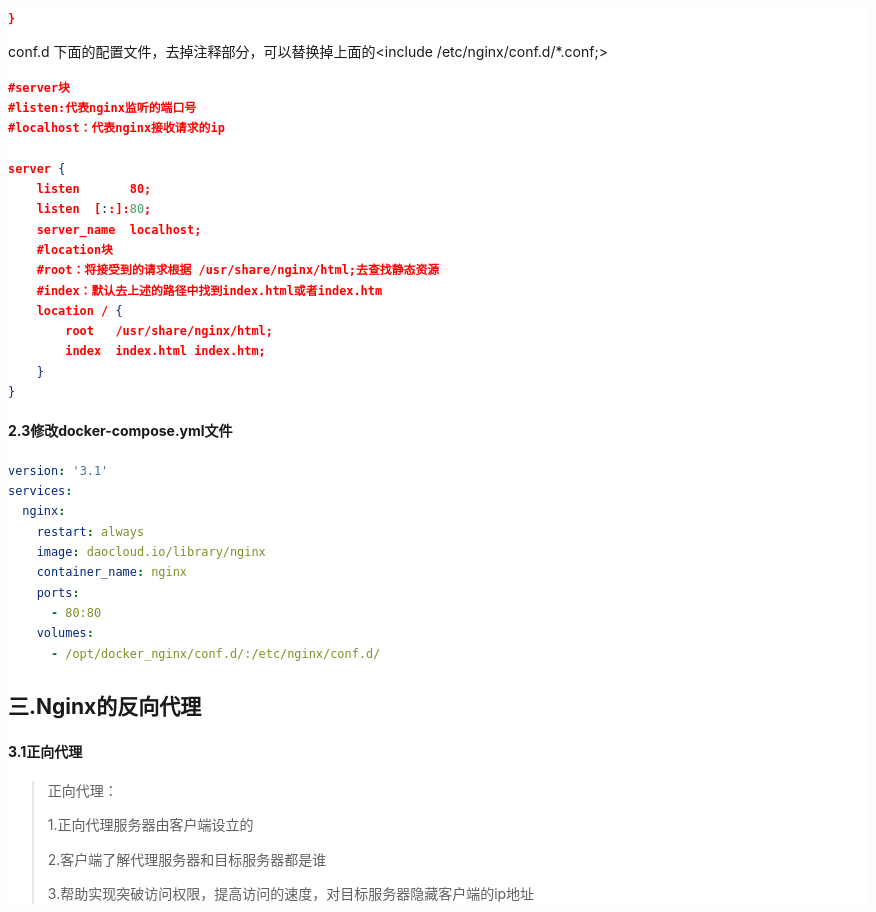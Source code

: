 ```json
}

```

conf.d 下面的配置文件，去掉注释部分，可以替换掉上面的<include /etc/nginx/conf.d/*.conf;>

```json
#server块
#listen:代表nginx监听的端口号
#localhost：代表nginx接收请求的ip

server {
    listen       80;
    listen  [::]:80;
    server_name  localhost;
	#location块
	#root：将接受到的请求根据 /usr/share/nginx/html;去查找静态资源
	#index：默认去上述的路径中找到index.html或者index.htm
    location / {
        root   /usr/share/nginx/html;
        index  index.html index.htm;
    }
}

```

#### 2.3修改docker-compose.yml文件

```yml
version: '3.1'
services:
  nginx:
    restart: always
    image: daocloud.io/library/nginx
    container_name: nginx
    ports:
      - 80:80
    volumes:
      - /opt/docker_nginx/conf.d/:/etc/nginx/conf.d/
```

## 三.Nginx的反向代理

#### 3.1正向代理

> 正向代理：
>
> 1.正向代理服务器由客户端设立的
>
> 2.客户端了解代理服务器和目标服务器都是谁
>
> 3.帮助实现突破访问权限，提高访问的速度，对目标服务器隐藏客户端的ip地址

